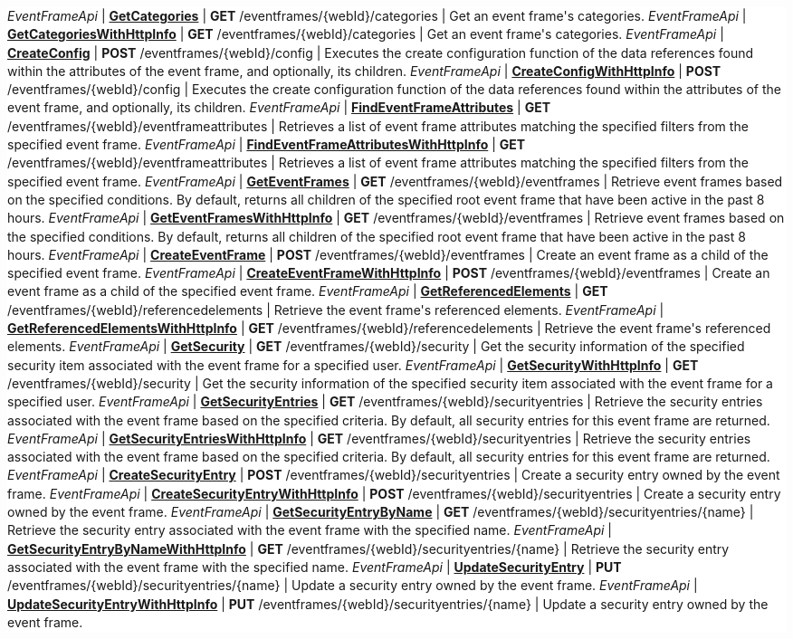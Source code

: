 *EventFrameApi* | [**GetCategories**](docs/Api/EventFrameApi.md#getcategories) | **GET** /eventframes/{webId}/categories | Get an event frame's categories.
*EventFrameApi* | [**GetCategoriesWithHttpInfo**](docs/Api/EventFrameApi.md#getcategorieswithhttpinfo) | **GET** /eventframes/{webId}/categories | Get an event frame's categories.
*EventFrameApi* | [**CreateConfig**](docs/Api/EventFrameApi.md#createconfig) | **POST** /eventframes/{webId}/config | Executes the create configuration function of the data references found within the attributes of the event frame, and optionally, its children.
*EventFrameApi* | [**CreateConfigWithHttpInfo**](docs/Api/EventFrameApi.md#createconfigwithhttpinfo) | **POST** /eventframes/{webId}/config | Executes the create configuration function of the data references found within the attributes of the event frame, and optionally, its children.
*EventFrameApi* | [**FindEventFrameAttributes**](docs/Api/EventFrameApi.md#findeventframeattributes) | **GET** /eventframes/{webId}/eventframeattributes | Retrieves a list of event frame attributes matching the specified filters from the specified event frame.
*EventFrameApi* | [**FindEventFrameAttributesWithHttpInfo**](docs/Api/EventFrameApi.md#findeventframeattributeswithhttpinfo) | **GET** /eventframes/{webId}/eventframeattributes | Retrieves a list of event frame attributes matching the specified filters from the specified event frame.
*EventFrameApi* | [**GetEventFrames**](docs/Api/EventFrameApi.md#geteventframes) | **GET** /eventframes/{webId}/eventframes | Retrieve event frames based on the specified conditions. By default, returns all children of the specified root event frame that have been active in the past 8 hours.
*EventFrameApi* | [**GetEventFramesWithHttpInfo**](docs/Api/EventFrameApi.md#geteventframeswithhttpinfo) | **GET** /eventframes/{webId}/eventframes | Retrieve event frames based on the specified conditions. By default, returns all children of the specified root event frame that have been active in the past 8 hours.
*EventFrameApi* | [**CreateEventFrame**](docs/Api/EventFrameApi.md#createeventframe) | **POST** /eventframes/{webId}/eventframes | Create an event frame as a child of the specified event frame.
*EventFrameApi* | [**CreateEventFrameWithHttpInfo**](docs/Api/EventFrameApi.md#createeventframewithhttpinfo) | **POST** /eventframes/{webId}/eventframes | Create an event frame as a child of the specified event frame.
*EventFrameApi* | [**GetReferencedElements**](docs/Api/EventFrameApi.md#getreferencedelements) | **GET** /eventframes/{webId}/referencedelements | Retrieve the event frame's referenced elements.
*EventFrameApi* | [**GetReferencedElementsWithHttpInfo**](docs/Api/EventFrameApi.md#getreferencedelementswithhttpinfo) | **GET** /eventframes/{webId}/referencedelements | Retrieve the event frame's referenced elements.
*EventFrameApi* | [**GetSecurity**](docs/Api/EventFrameApi.md#getsecurity) | **GET** /eventframes/{webId}/security | Get the security information of the specified security item associated with the event frame for a specified user.
*EventFrameApi* | [**GetSecurityWithHttpInfo**](docs/Api/EventFrameApi.md#getsecuritywithhttpinfo) | **GET** /eventframes/{webId}/security | Get the security information of the specified security item associated with the event frame for a specified user.
*EventFrameApi* | [**GetSecurityEntries**](docs/Api/EventFrameApi.md#getsecurityentries) | **GET** /eventframes/{webId}/securityentries | Retrieve the security entries associated with the event frame based on the specified criteria. By default, all security entries for this event frame are returned.
*EventFrameApi* | [**GetSecurityEntriesWithHttpInfo**](docs/Api/EventFrameApi.md#getsecurityentrieswithhttpinfo) | **GET** /eventframes/{webId}/securityentries | Retrieve the security entries associated with the event frame based on the specified criteria. By default, all security entries for this event frame are returned.
*EventFrameApi* | [**CreateSecurityEntry**](docs/Api/EventFrameApi.md#createsecurityentry) | **POST** /eventframes/{webId}/securityentries | Create a security entry owned by the event frame.
*EventFrameApi* | [**CreateSecurityEntryWithHttpInfo**](docs/Api/EventFrameApi.md#createsecurityentrywithhttpinfo) | **POST** /eventframes/{webId}/securityentries | Create a security entry owned by the event frame.
*EventFrameApi* | [**GetSecurityEntryByName**](docs/Api/EventFrameApi.md#getsecurityentrybyname) | **GET** /eventframes/{webId}/securityentries/{name} | Retrieve the security entry associated with the event frame with the specified name.
*EventFrameApi* | [**GetSecurityEntryByNameWithHttpInfo**](docs/Api/EventFrameApi.md#getsecurityentrybynamewithhttpinfo) | **GET** /eventframes/{webId}/securityentries/{name} | Retrieve the security entry associated with the event frame with the specified name.
*EventFrameApi* | [**UpdateSecurityEntry**](docs/Api/EventFrameApi.md#updatesecurityentry) | **PUT** /eventframes/{webId}/securityentries/{name} | Update a security entry owned by the event frame.
*EventFrameApi* | [**UpdateSecurityEntryWithHttpInfo**](docs/Api/EventFrameApi.md#updatesecurityentrywithhttpinfo) | **PUT** /eventframes/{webId}/securityentries/{name} | Update a security entry owned by the event frame.